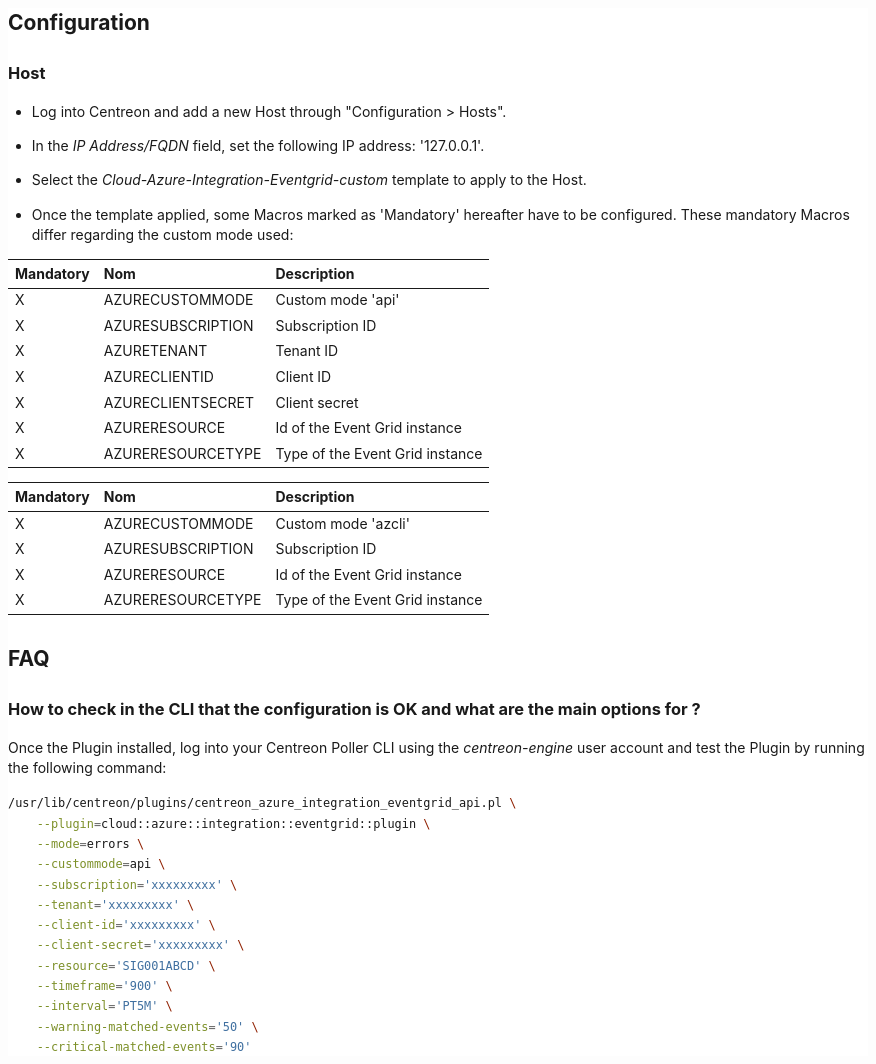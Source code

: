 ## Configuration

### Host

* Log into Centreon and add a new Host through "Configuration > Hosts".
* In the *IP Address/FQDN* field, set the following IP address: '127.0.0.1'.

* Select the *Cloud-Azure-Integration-Eventgrid-custom* template to apply to the Host.
* Once the template applied, some Macros marked as 'Mandatory' hereafter have to be configured.
These mandatory Macros differ regarding the custom mode used:





| Mandatory | Nom               | Description                       |
|:----------|:------------------|:----------------------------------|
| X         | AZURECUSTOMMODE   | Custom mode 'api'                 |
| X         | AZURESUBSCRIPTION | Subscription ID                   |
| X         | AZURETENANT       | Tenant ID                         |
| X         | AZURECLIENTID     | Client ID                         |
| X         | AZURECLIENTSECRET | Client secret                     |
| X         | AZURERESOURCE     | Id of the Event Grid instance     |
| X         | AZURERESOURCETYPE | Type  of the Event Grid instance  |



| Mandatory | Nom               | Description                       |
|:----------|:------------------|:----------------------------------|
| X         | AZURECUSTOMMODE   | Custom mode 'azcli'               |
| X         | AZURESUBSCRIPTION | Subscription ID                   |
| X         | AZURERESOURCE     | Id of the Event Grid instance     |
| X         | AZURERESOURCETYPE | Type  of the Event Grid instance  |



## FAQ

### How to check in the CLI that the configuration is OK and what are the main options for ?

Once the Plugin installed, log into your Centreon Poller CLI using the 
*centreon-engine* user account and test the Plugin by running the following 
command:

```bash
/usr/lib/centreon/plugins/centreon_azure_integration_eventgrid_api.pl \
    --plugin=cloud::azure::integration::eventgrid::plugin \
    --mode=errors \
    --custommode=api \
    --subscription='xxxxxxxxx' \
    --tenant='xxxxxxxxx' \
    --client-id='xxxxxxxxx' \
    --client-secret='xxxxxxxxx' \
    --resource='SIG001ABCD' \
    --timeframe='900' \
    --interval='PT5M' \
    --warning-matched-events='50' \
    --critical-matched-events='90'
```
